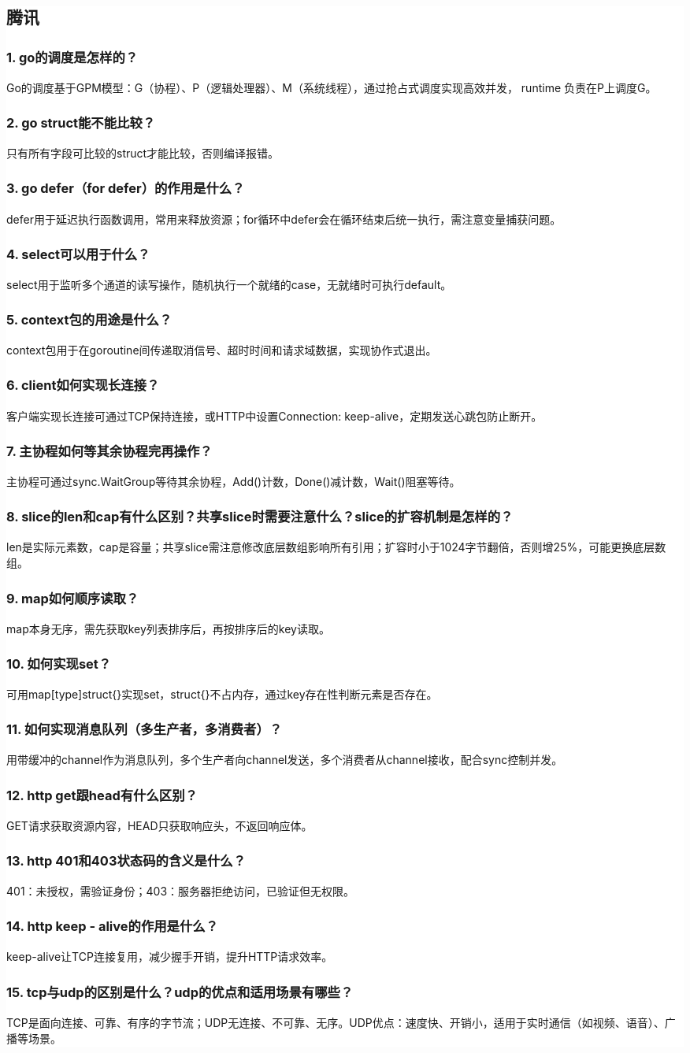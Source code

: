 ## 腾讯
### 1. go的调度是怎样的？
Go的调度基于GPM模型：G（协程）、P（逻辑处理器）、M（系统线程），通过抢占式调度实现高效并发， runtime 负责在P上调度G。

### 2. go struct能不能比较？
只有所有字段可比较的struct才能比较，否则编译报错。

### 3. go defer（for defer）的作用是什么？
defer用于延迟执行函数调用，常用来释放资源；for循环中defer会在循环结束后统一执行，需注意变量捕获问题。

### 4. select可以用于什么？
select用于监听多个通道的读写操作，随机执行一个就绪的case，无就绪时可执行default。

### 5. context包的用途是什么？
context包用于在goroutine间传递取消信号、超时时间和请求域数据，实现协作式退出。

### 6. client如何实现长连接？
客户端实现长连接可通过TCP保持连接，或HTTP中设置Connection: keep-alive，定期发送心跳包防止断开。

### 7. 主协程如何等其余协程完再操作？
主协程可通过sync.WaitGroup等待其余协程，Add()计数，Done()减计数，Wait()阻塞等待。

### 8. slice的len和cap有什么区别？共享slice时需要注意什么？slice的扩容机制是怎样的？
len是实际元素数，cap是容量；共享slice需注意修改底层数组影响所有引用；扩容时小于1024字节翻倍，否则增25%，可能更换底层数组。

### 9. map如何顺序读取？
map本身无序，需先获取key列表排序后，再按排序后的key读取。

### 10. 如何实现set？
可用map[type]struct{}实现set，struct{}不占内存，通过key存在性判断元素是否存在。

### 11. 如何实现消息队列（多生产者，多消费者）？
用带缓冲的channel作为消息队列，多个生产者向channel发送，多个消费者从channel接收，配合sync控制并发。

### 12. http get跟head有什么区别？
GET请求获取资源内容，HEAD只获取响应头，不返回响应体。

### 13. http 401和403状态码的含义是什么？
401：未授权，需验证身份；403：服务器拒绝访问，已验证但无权限。

### 14. http keep - alive的作用是什么？
keep-alive让TCP连接复用，减少握手开销，提升HTTP请求效率。

### 15. tcp与udp的区别是什么？udp的优点和适用场景有哪些？
TCP是面向连接、可靠、有序的字节流；UDP无连接、不可靠、无序。UDP优点：速度快、开销小，适用于实时通信（如视频、语音）、广播等场景。
